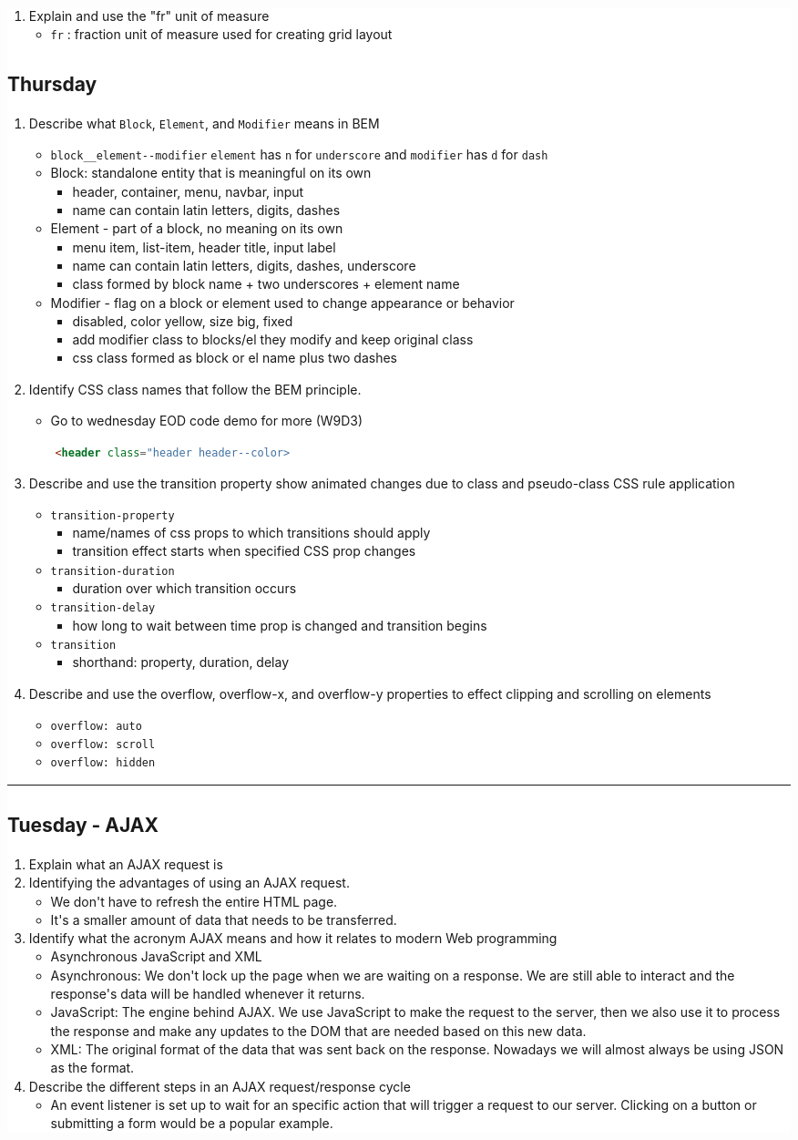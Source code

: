 
1. Explain and use the "fr" unit of measure
    - `fr` : fraction unit of measure used for creating grid layout

## **Thursday**

1. Describe what `Block`, `Element`, and `Modifier` means in BEM
    - `block__element--modifier` `element` has `n` for `underscore` and `modifier` has `d` for `dash`
    - Block: standalone entity that is meaningful on its own
        * header, container, menu, navbar, input
        * name can contain latin letters, digits, dashes
    - Element - part of a block, no meaning on its own 
        * menu item, list-item, header title, input label
        * name can contain latin letters, digits, dashes, underscore
        * class formed by block name + two underscores + element name 
    - Modifier - flag on a block or element used to change appearance or behavior
        * disabled, color yellow, size big, fixed
        * add modifier class to blocks/el they modify and keep original class
        * css class formed as block or el name plus two dashes

1. Identify CSS class names that follow the BEM principle.
    - Go to wednesday EOD code demo for more (W9D3)
    ```html
        <header class="header header--color>
    ```

1. Describe and use the transition property show animated changes due to class and pseudo-class CSS rule application
    - `transition-property`
       * name/names of css props to which transitions should apply
       * transition effect starts when specified CSS prop changes
    - `transition-duration`
       * duration over which transition occurs
    - `transition-delay`
       * how long to wait between time prop is changed and transition begins
    - `transition`
       * shorthand: property, duration, delay

       
1. Describe and use the overflow, overflow-x, and overflow-y properties to effect clipping and scrolling on elements
    - `overflow: auto`
    - `overflow: scroll`
    - `overflow: hidden`

---


## Tuesday - AJAX
1. Explain what an AJAX request is
1. Identifying the advantages of using an AJAX request.
    - We don't have to refresh the entire HTML page.
    - It's a smaller amount of data that needs to be transferred.
1. Identify what the acronym AJAX means and how it relates to modern Web programming
    - Asynchronous JavaScript and XML
    - Asynchronous: We don't lock up the page when we are waiting on a response. We are still able to interact and the response's data will be handled whenever it returns.
    - JavaScript: The engine behind AJAX. We use JavaScript to make the request to the server, then we also use it to process the response and make any updates to the DOM that are needed based on this new data.
    - XML: The original format of the data that was sent back on the response. Nowadays we will almost always be using JSON as the format.
1. Describe the different steps in an AJAX request/response cycle
    - An event listener is set up to wait for an specific action that will trigger a request to our server. Clicking on a button or submitting a form would be a popular example.